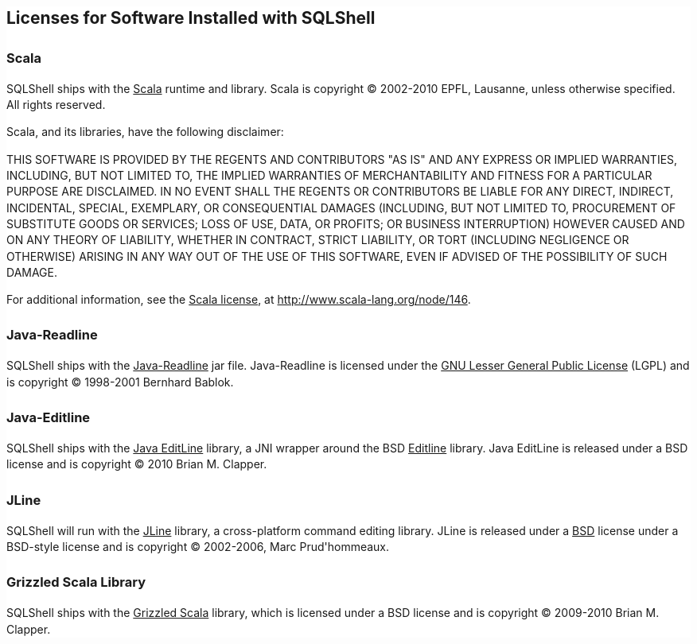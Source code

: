 
## Licenses for Software Installed with SQLShell

### Scala

SQLShell ships with the [Scala][scala] runtime and library.
Scala is copyright &copy; 2002-2010 EPFL, Lausanne, unless otherwise
specified. All rights reserved.

Scala, and its libraries, have the following disclaimer:

THIS SOFTWARE IS PROVIDED BY THE REGENTS AND CONTRIBUTORS "AS IS" AND ANY
EXPRESS OR IMPLIED WARRANTIES, INCLUDING, BUT NOT LIMITED TO, THE IMPLIED
WARRANTIES OF MERCHANTABILITY AND FITNESS FOR A PARTICULAR PURPOSE ARE
DISCLAIMED. IN NO EVENT SHALL THE REGENTS OR CONTRIBUTORS BE LIABLE FOR ANY
DIRECT, INDIRECT, INCIDENTAL, SPECIAL, EXEMPLARY, OR CONSEQUENTIAL DAMAGES
(INCLUDING, BUT NOT LIMITED TO, PROCUREMENT OF SUBSTITUTE GOODS OR
SERVICES; LOSS OF USE, DATA, OR PROFITS; OR BUSINESS INTERRUPTION) HOWEVER
CAUSED AND ON ANY THEORY OF LIABILITY, WHETHER IN CONTRACT, STRICT
LIABILITY, OR TORT (INCLUDING NEGLIGENCE OR OTHERWISE) ARISING IN ANY WAY
OUT OF THE USE OF THIS SOFTWARE, EVEN IF ADVISED OF THE POSSIBILITY OF SUCH
DAMAGE.

For additional information, see the [Scala license][scala-license], at
<http://www.scala-lang.org/node/146>.

[scala]: http://www.scala-lang.org/
[scala-license]: http://www.scala-lang.org/node/146

### Java-Readline

SQLShell ships with the [Java-Readline][java-readline] jar file. Java-Readline
is licensed under the [GNU Lesser General Public License][LGPL] (LGPL) and is
copyright &copy; 1998-2001 Bernhard Bablok.

[java-readline]: http://java-readline.sourceforge.net/
[LGPL]: http://www.gnu.org/licenses/lgpl.html

### Java-Editline

SQLShell ships with the [Java EditLine][javaeditline] library, a JNI
wrapper around the BSD [Editline][editline] library. Java EditLine is released
under a BSD license and is copyright &copy; 2010 Brian M. Clapper.

[editline]: http://www.thrysoee.dk/editline/

### JLine

SQLShell will run with the [JLine][jline] library, a cross-platform command
editing library. JLine is released under a [BSD][os-bsd] license under a
BSD-style license and is copyright &copy; 2002-2006, Marc Prud'hommeaux.

[jline]: http://jline.sourceforge.net/
[os-bsd]: http://www.opensource.org/licenses/bsd-license.php

### Grizzled Scala Library

SQLShell ships with the [Grizzled Scala][grizzled-scala] library, which is
licensed under a BSD license and is copyright &copy; 2009-2010
Brian M. Clapper.

[grizzled-scala]: http://software.clapper.org/grizzled-scala/


[SQL Plus]: http://www.oracle.com/technology/docs/tech/sql_plus/index.html
[PostgreSQL]: http://www.postgresql.org/
[MySQL]: http://www.mysql.com/
[Scala]: http://www.scala-lang.org/
[Grizzled Scala]: http://software.clapper.org/grizzled-scala/
[Command Completion]: #command_completion
[bash]: http://www.gnu.org/software/bash/manual/
[gnu-readline]: http://tiswww.case.edu/php/chet/readline/rltop.html
[javareadline]: http://java-readline.sourceforge.net/
[javaeditline]: http://software.clapper.org/javaeditline/
[opencsv]: http://opencsv.sourceforge.net/
[apache-license]: http://www.apache.org/licenses/LICENSE-2.0
[joda-time]: http://joda-time.sourceforge.net/index.html
[Argot]: http://software.clapper.org/argot/
[izpack]: http://izpack.org/